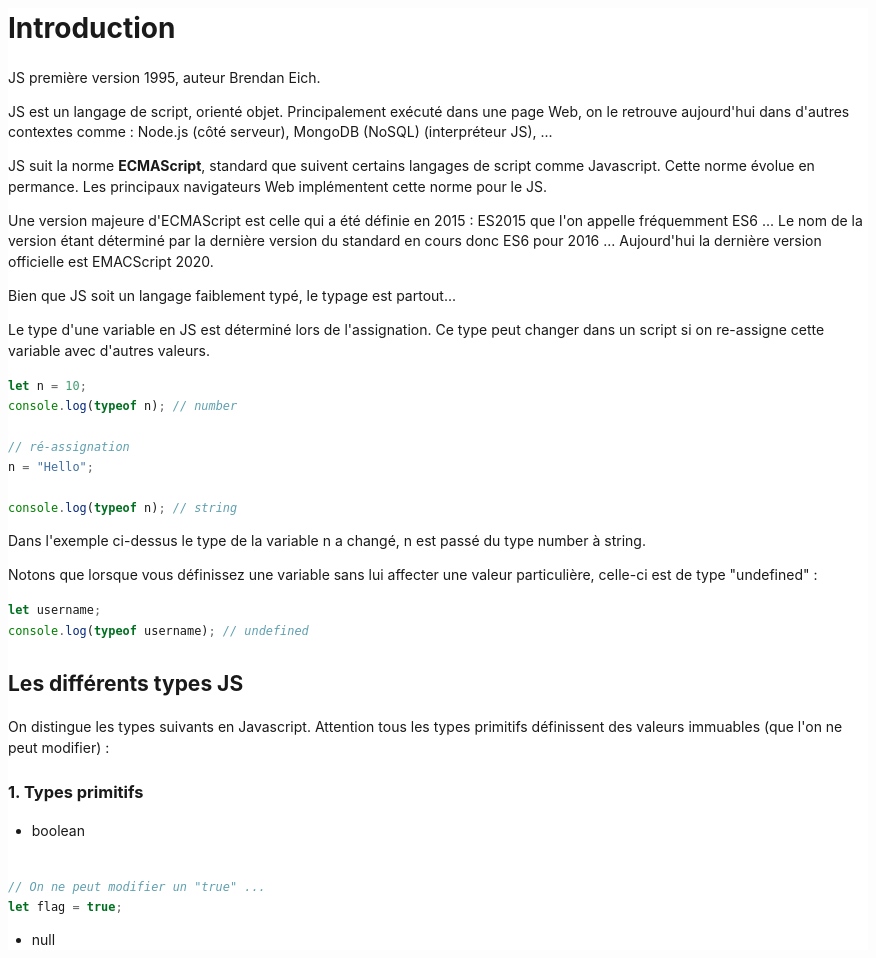# Introduction

JS première version 1995, auteur Brendan Eich.

JS est un langage de script, orienté objet. Principalement exécuté dans une page Web, on le retrouve aujourd'hui dans d'autres contextes comme : Node.js (côté serveur), MongoDB (NoSQL) (interpréteur JS), ...

JS suit la norme **ECMAScript**, standard que suivent certains langages de script comme Javascript. Cette norme évolue en permance. Les principaux navigateurs Web implémentent cette norme pour le JS.

Une version majeure d'ECMAScript est celle qui a été définie en 2015 : ES2015 que l'on appelle fréquemment ES6 ... Le nom de la version étant déterminé par la dernière version du standard en cours donc ES6 pour 2016 ... Aujourd'hui la dernière version officielle est EMACScript 2020.

Bien que JS soit un langage faiblement typé, le typage est partout...

Le type d'une variable en JS est déterminé lors de l'assignation. Ce type peut changer dans un script si on re-assigne cette variable avec d'autres valeurs.

```js
let n = 10;
console.log(typeof n); // number

// ré-assignation
n = "Hello";

console.log(typeof n); // string
```

Dans l'exemple ci-dessus le type de la variable n a changé, n est passé du type number à string.

Notons que lorsque vous définissez une variable sans lui affecter une valeur particulière, celle-ci est de type "undefined" :

```js
let username;
console.log(typeof username); // undefined
```

## Les différents types JS

On distingue les types suivants en Javascript. Attention tous les types primitifs définissent des valeurs immuables (que l'on ne peut modifier) :

### 1. Types primitifs

- boolean

```js

// On ne peut modifier un "true" ...
let flag = true;
```

- null

